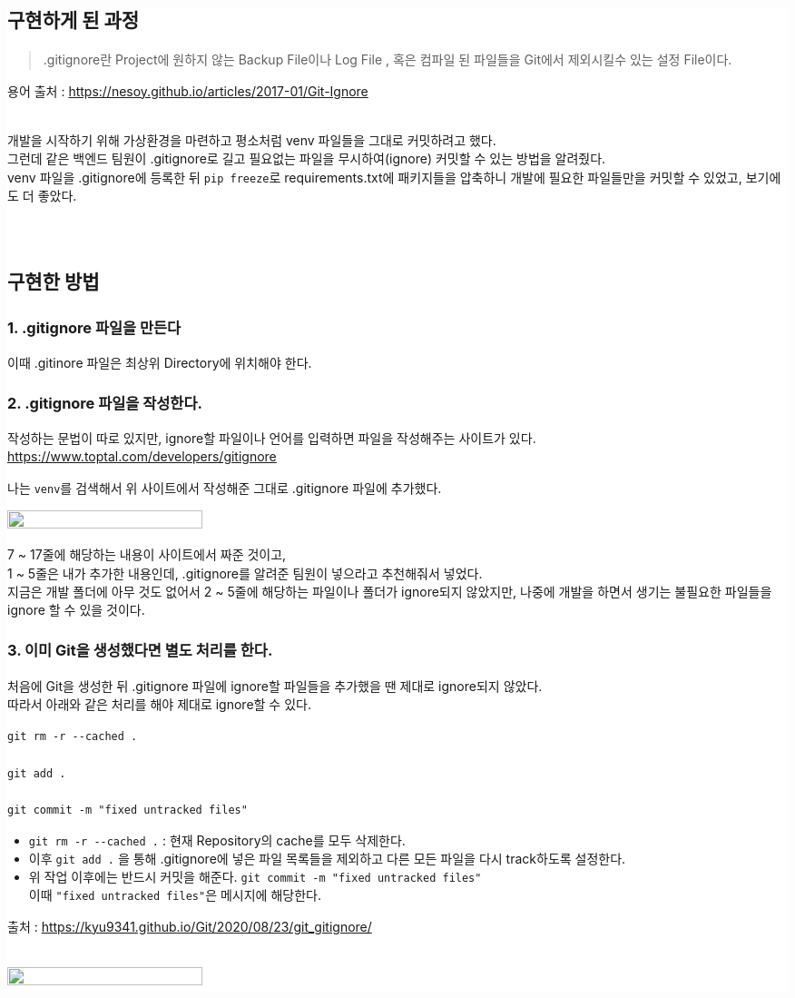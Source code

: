 ## 구현하게 된 과정
> .gitignore란 Project에 원하지 않는 Backup File이나 Log File , 혹은 컴파일 된 파일들을 Git에서 제외시킬수 있는 설정 File이다.

용어 출처 : https://nesoy.github.io/articles/2017-01/Git-Ignore
<br><br>

개발을 시작하기 위해 가상환경을 마련하고 평소처럼 venv 파일들을 그대로 커밋하려고 했다.<br>
그런데 같은 백엔드 팀원이 .gitignore로 길고 필요없는 파일을 무시하여(ignore) 커밋할 수 있는 방법을 알려줬다.<br>
venv 파일을 .gitignore에 등록한 뒤 `pip freeze`로 requirements.txt에 패키지들을 압축하니 개발에 필요한 파일들만을 커밋할 수 있었고, 보기에도 더 좋았다.
<br><br><br>


## 구현한 방법
### 1. .gitignore 파일을 만든다
이때 .gitinore 파일은 최상위 Directory에 위치해야 한다.

### 2. .gitignore 파일을 작성한다.
작성하는 문법이 따로 있지만, ignore할 파일이나 언어를 입력하면 파일을 작성해주는 사이트가 있다.<br>
https://www.toptal.com/developers/gitignore

나는 `venv`를 검색해서 위 사이트에서 작성해준 그대로 .gitignore 파일에 추가했다.

<img src="https://user-images.githubusercontent.com/55045377/126058899-54301ba5-f66e-4e3f-8b2b-20644aaf5876.png" width=50% height=50%>

7 ~ 17줄에 해당하는 내용이 사이트에서 짜준 것이고,<br>
1 ~ 5줄은 내가 추가한 내용인데, .gitignore를 알려준 팀원이 넣으라고 추천해줘서 넣었다.<br>
지금은 개발 폴더에 아무 것도 없어서 2 ~ 5줄에 해당하는 파일이나 폴더가 ignore되지 않았지만, 나중에 개발을 하면서 생기는 불필요한 파일들을 ignore 할 수 있을 것이다.


### 3. 이미 Git을 생성했다면 별도 처리를 한다.
처음에 Git을 생성한 뒤 .gitignore 파일에 ignore할 파일들을 추가했을 땐 제대로 ignore되지 않았다.<br>
따라서 아래와 같은 처리를 해야 제대로 ignore할 수 있다.
```
git rm -r --cached .

git add .

git commit -m "fixed untracked files"
```

* `git rm -r --cached .` : 현재 Repository의 cache를 모두 삭제한다.
* 이후 `git add .` 을 통해 .gitignore에 넣은 파일 목록들을 제외하고 다른 모든 파일을 다시 track하도록 설정한다.
* 위 작업 이후에는 반드시 커밋을 해준다. `git commit -m "fixed untracked files"`<br>
  이때 `"fixed untracked files"`은 메시지에 해당한다.

출처 : https://kyu9341.github.io/Git/2020/08/23/git_gitignore/
<br><br>

<img src="https://user-images.githubusercontent.com/55045377/126059460-aaff0103-a1e3-4472-a84c-1a237e997353.png" width=50% height=50%>
